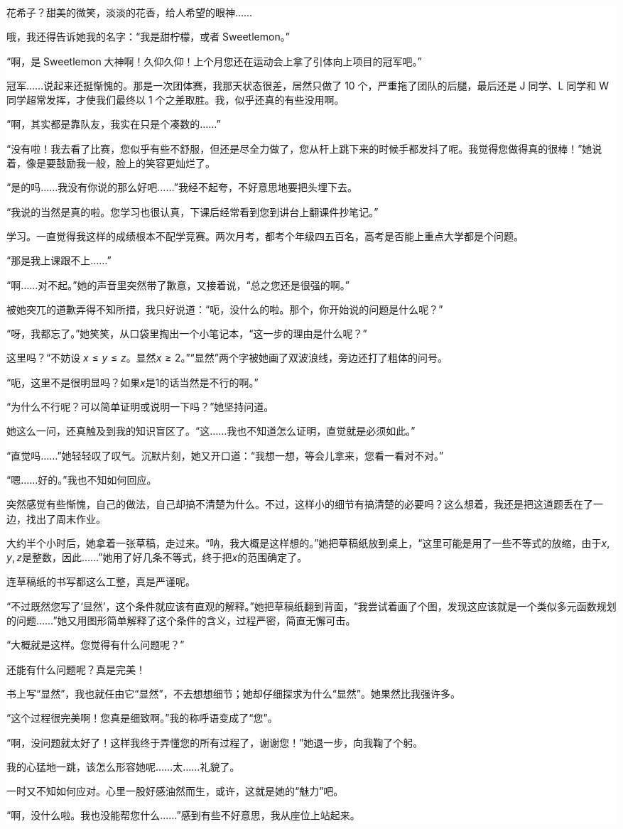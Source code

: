花希子？甜美的微笑，淡淡的花香，给人希望的眼神……

哦，我还得告诉她我的名字：“我是甜柠檬，或者 Sweetlemon。”

“啊，是 Sweetlemon 大神啊！久仰久仰！上个月您还在运动会上拿了引体向上项目的冠军吧。”

冠军……说起来还挺惭愧的。那是一次团体赛，我那天状态很差，居然只做了 10 个，严重拖了团队的后腿，最后还是 J 同学、L 同学和 W 同学超常发挥，才使我们最终以 1 个之差取胜。我，似乎还真的有些没用啊。

“啊，其实都是靠队友，我实在只是个凑数的……”

“没有啦！我去看了比赛，您似乎有些不舒服，但还是尽全力做了，您从杆上跳下来的时候手都发抖了呢。我觉得您做得真的很棒！”她说着，像是要鼓励我一般，脸上的笑容更灿烂了。

“是的吗……我没有你说的那么好吧……”我经不起夸，不好意思地要把头埋下去。

“我说的当然是真的啦。您学习也很认真，下课后经常看到您到讲台上翻课件抄笔记。”

学习。一直觉得我这样的成绩根本不配学竞赛。两次月考，都考个年级四五百名，高考是否能上重点大学都是个问题。

“那是我上课跟不上……”

“啊……对不起。”她的声音里突然带了歉意，又接着说，“总之您还是很强的啊。”

被她突兀的道歉弄得不知所措，我只好说道：“呃，没什么的啦。那个，你开始说的问题是什么呢？”

“呀，我都忘了。”她笑笑，从口袋里掏出一个小笔记本，“这一步的理由是什么呢？”

这里吗？“不妨设 $x \le y \le z$。显然$x\ge 2$。”“显然”两个字被她画了双波浪线，旁边还打了粗体的问号。

“呃，这里不是很明显吗？如果$x$是$1$的话当然是不行的啊。”

“为什么不行呢？可以简单证明或说明一下吗？”她坚持问道。

她这么一问，还真触及到我的知识盲区了。“这……我也不知道怎么证明，直觉就是必须如此。”

“直觉吗……”她轻轻叹了叹气。沉默片刻，她又开口道：“我想一想，等会儿拿来，您看一看对不对。”

“嗯……好的。”我也不知如何回应。

突然感觉有些惭愧，自己的做法，自己却搞不清楚为什么。不过，这样小的细节有搞清楚的必要吗？这么想着，我还是把这道题丢在了一边，找出了周末作业。

大约半个小时后，她拿着一张草稿，走过来。“呐，我大概是这样想的。”她把草稿纸放到桌上，“这里可能是用了一些不等式的放缩，由于$x,y,z$是整数，因此……”她用了好几条不等式，终于把$x$的范围确定了。

连草稿纸的书写都这么工整，真是严谨呢。

“不过既然您写了‘显然’，这个条件就应该有直观的解释。”她把草稿纸翻到背面，“我尝试着画了个图，发现这应该就是一个类似多元函数规划的问题……”她又用图形简单解释了这个条件的含义，过程严密，简直无懈可击。

“大概就是这样。您觉得有什么问题呢？”

还能有什么问题呢？真是完美！

书上写“显然”，我也就任由它“显然”，不去想想细节；她却仔细探求为什么“显然”。她果然比我强许多。

“这个过程很完美啊！您真是细致啊。”我的称呼语变成了“您”。

“啊，没问题就太好了！这样我终于弄懂您的所有过程了，谢谢您！”她退一步，向我鞠了个躬。

我的心猛地一跳，该怎么形容她呢……太……礼貌了。

一时又不知如何应对。心里一股好感油然而生，或许，这就是她的“魅力”吧。

“啊，没什么啦。我也没能帮您什么……”感到有些不好意思，我从座位上站起来。
